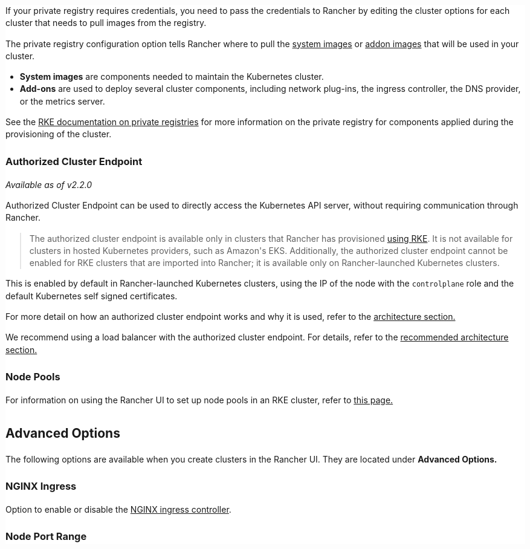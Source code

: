 If your private registry requires credentials, you need to pass the credentials to Rancher by editing the cluster options for each cluster that needs to pull images from the registry.

The private registry configuration option tells Rancher where to pull the [system images](https://rancher.com/docs/rke/latest/en/config-options/system-images/) or [addon images](https://rancher.com/docs/rke/latest/en/config-options/add-ons/) that will be used in your cluster.

- **System images** are components needed to maintain the Kubernetes cluster.
- **Add-ons** are used to deploy several cluster components, including network plug-ins, the ingress controller, the DNS provider, or the metrics server.

See the [RKE documentation on private registries](https://rancher.com/docs/rke/latest/en/config-options/private-registries/) for more information on the private registry for components applied during the provisioning of the cluster.

### Authorized Cluster Endpoint

_Available as of v2.2.0_

Authorized Cluster Endpoint can be used to directly access the Kubernetes API server, without requiring communication through Rancher.

> The authorized cluster endpoint is available only in clusters that Rancher has provisioned [using RKE](rke1-cluster-configuration.md#authorized-cluster-endpoint). It is not available for clusters in hosted Kubernetes providers, such as Amazon's EKS. Additionally, the authorized cluster endpoint cannot be enabled for RKE clusters that are imported into Rancher; it is available only on Rancher-launched Kubernetes clusters.

This is enabled by default in Rancher-launched Kubernetes clusters, using the IP of the node with the `controlplane` role and the default Kubernetes self signed certificates.

For more detail on how an authorized cluster endpoint works and why it is used, refer to the [architecture section.](../../../reference-guides/rancher-manager-architecture/communicating-with-downstream-user-clusters.md#4-authorized-cluster-endpoint)

We recommend using a load balancer with the authorized cluster endpoint. For details, refer to the [recommended architecture section.](../../rancher-manager-architecture/architecture-recommendations.md#architecture-for-an-authorized-cluster-endpoint)

### Node Pools

For information on using the Rancher UI to set up node pools in an RKE cluster, refer to [this page.](../../../pages-for-subheaders/use-new-nodes-in-an-infra-provider.md)

## Advanced Options

The following options are available when you create clusters in the Rancher UI. They are located under **Advanced Options.**

### NGINX Ingress

Option to enable or disable the [NGINX ingress controller](https://rancher.com/docs/rke/latest/en/config-options/add-ons/ingress-controllers/).

### Node Port Range
